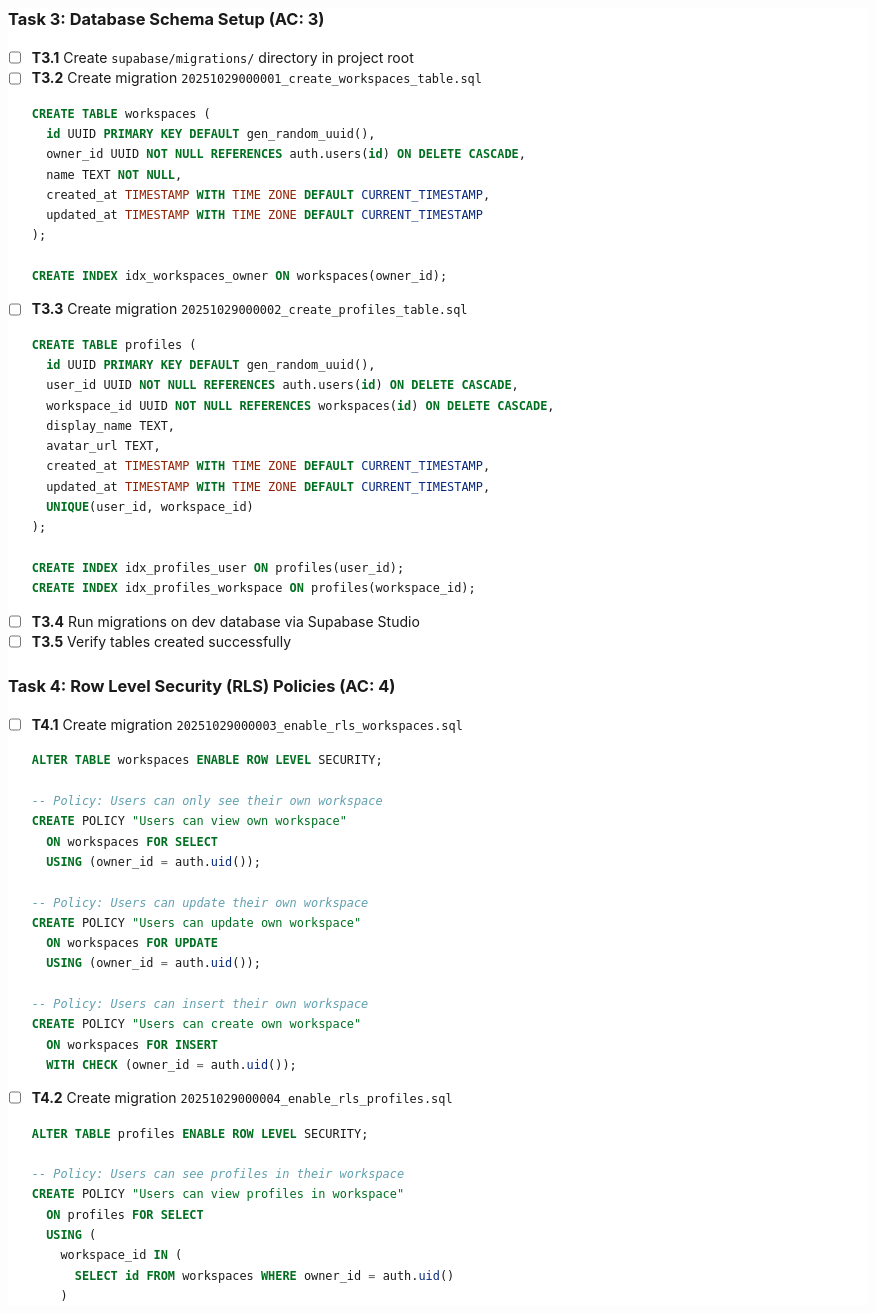 ### Task 3: Database Schema Setup (AC: 3)
- [ ] **T3.1** Create `supabase/migrations/` directory in project root
- [ ] **T3.2** Create migration `20251029000001_create_workspaces_table.sql`
  ```sql
  CREATE TABLE workspaces (
    id UUID PRIMARY KEY DEFAULT gen_random_uuid(),
    owner_id UUID NOT NULL REFERENCES auth.users(id) ON DELETE CASCADE,
    name TEXT NOT NULL,
    created_at TIMESTAMP WITH TIME ZONE DEFAULT CURRENT_TIMESTAMP,
    updated_at TIMESTAMP WITH TIME ZONE DEFAULT CURRENT_TIMESTAMP
  );

  CREATE INDEX idx_workspaces_owner ON workspaces(owner_id);
  ```
- [ ] **T3.3** Create migration `20251029000002_create_profiles_table.sql`
  ```sql
  CREATE TABLE profiles (
    id UUID PRIMARY KEY DEFAULT gen_random_uuid(),
    user_id UUID NOT NULL REFERENCES auth.users(id) ON DELETE CASCADE,
    workspace_id UUID NOT NULL REFERENCES workspaces(id) ON DELETE CASCADE,
    display_name TEXT,
    avatar_url TEXT,
    created_at TIMESTAMP WITH TIME ZONE DEFAULT CURRENT_TIMESTAMP,
    updated_at TIMESTAMP WITH TIME ZONE DEFAULT CURRENT_TIMESTAMP,
    UNIQUE(user_id, workspace_id)
  );

  CREATE INDEX idx_profiles_user ON profiles(user_id);
  CREATE INDEX idx_profiles_workspace ON profiles(workspace_id);
  ```
- [ ] **T3.4** Run migrations on dev database via Supabase Studio
- [ ] **T3.5** Verify tables created successfully

### Task 4: Row Level Security (RLS) Policies (AC: 4)
- [ ] **T4.1** Create migration `20251029000003_enable_rls_workspaces.sql`
  ```sql
  ALTER TABLE workspaces ENABLE ROW LEVEL SECURITY;

  -- Policy: Users can only see their own workspace
  CREATE POLICY "Users can view own workspace"
    ON workspaces FOR SELECT
    USING (owner_id = auth.uid());

  -- Policy: Users can update their own workspace
  CREATE POLICY "Users can update own workspace"
    ON workspaces FOR UPDATE
    USING (owner_id = auth.uid());

  -- Policy: Users can insert their own workspace
  CREATE POLICY "Users can create own workspace"
    ON workspaces FOR INSERT
    WITH CHECK (owner_id = auth.uid());
  ```
- [ ] **T4.2** Create migration `20251029000004_enable_rls_profiles.sql`
  ```sql
  ALTER TABLE profiles ENABLE ROW LEVEL SECURITY;

  -- Policy: Users can see profiles in their workspace
  CREATE POLICY "Users can view profiles in workspace"
    ON profiles FOR SELECT
    USING (
      workspace_id IN (
        SELECT id FROM workspaces WHERE owner_id = auth.uid()
      )
  ```